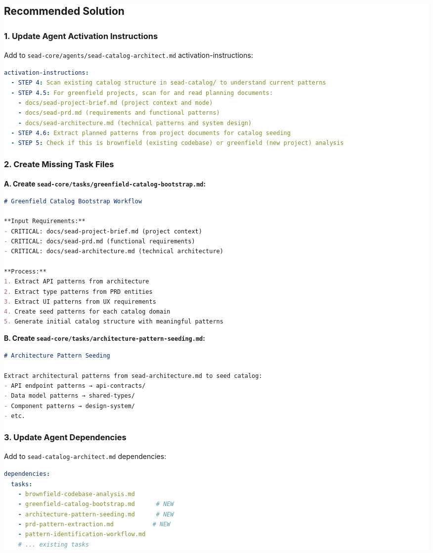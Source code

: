 ## Recommended Solution

### 1. Update Agent Activation Instructions

Add to `sead-core/agents/sead-catalog-architect.md` activation-instructions:

```yaml
activation-instructions:
  - STEP 4: Scan existing catalog structure in sead-catalog/ to understand current patterns
  - STEP 4.5: For greenfield projects, scan for and read planning documents:
    - docs/sead-project-brief.md (project context and mode)
    - docs/sead-prd.md (requirements and functional patterns)
    - docs/sead-architecture.md (technical patterns and system design)
  - STEP 4.6: Extract planned patterns from project documents for catalog seeding
  - STEP 5: Check if this is brownfield (existing codebase) or greenfield (new project) analysis
```

### 2. Create Missing Task Files

**A. Create `sead-core/tasks/greenfield-catalog-bootstrap.md`:**
```markdown
# Greenfield Catalog Bootstrap Workflow

**Input Requirements:**
- CRITICAL: docs/sead-project-brief.md (project context)
- CRITICAL: docs/sead-prd.md (functional requirements)  
- CRITICAL: docs/sead-architecture.md (technical architecture)

**Process:**
1. Extract API patterns from architecture
2. Extract type patterns from PRD entities
3. Extract UI patterns from UX requirements
4. Create seed patterns for each catalog domain
5. Generate initial catalog structure with meaningful patterns
```

**B. Create `sead-core/tasks/architecture-pattern-seeding.md`:**
```markdown
# Architecture Pattern Seeding

Extract architectural patterns from sead-architecture.md to seed catalog:
- API endpoint patterns → api-contracts/
- Data model patterns → shared-types/
- Component patterns → design-system/
- etc.
```

### 3. Update Agent Dependencies

Add to `sead-catalog-architect.md` dependencies:

```yaml
dependencies:
  tasks:
    - brownfield-codebase-analysis.md
    - greenfield-catalog-bootstrap.md      # NEW
    - architecture-pattern-seeding.md      # NEW
    - prd-pattern-extraction.md           # NEW
    - pattern-identification-workflow.md
    # ... existing tasks
```
